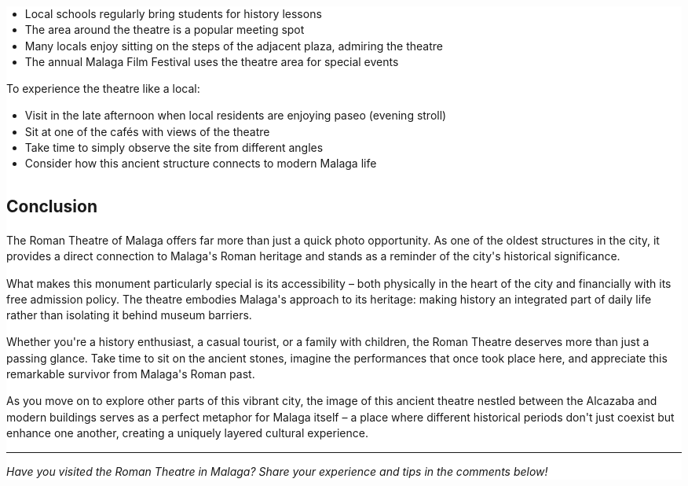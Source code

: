 - Local schools regularly bring students for history lessons
- The area around the theatre is a popular meeting spot
- Many locals enjoy sitting on the steps of the adjacent plaza, admiring the theatre
- The annual Malaga Film Festival uses the theatre area for special events

To experience the theatre like a local:
- Visit in the late afternoon when local residents are enjoying paseo (evening stroll)
- Sit at one of the cafés with views of the theatre
- Take time to simply observe the site from different angles
- Consider how this ancient structure connects to modern Malaga life

## Conclusion

The Roman Theatre of Malaga offers far more than just a quick photo opportunity. As one of the oldest structures in the city, it provides a direct connection to Malaga's Roman heritage and stands as a reminder of the city's historical significance.

What makes this monument particularly special is its accessibility – both physically in the heart of the city and financially with its free admission policy. The theatre embodies Malaga's approach to its heritage: making history an integrated part of daily life rather than isolating it behind museum barriers.

Whether you're a history enthusiast, a casual tourist, or a family with children, the Roman Theatre deserves more than just a passing glance. Take time to sit on the ancient stones, imagine the performances that once took place here, and appreciate this remarkable survivor from Malaga's Roman past.

As you move on to explore other parts of this vibrant city, the image of this ancient theatre nestled between the Alcazaba and modern buildings serves as a perfect metaphor for Malaga itself – a place where different historical periods don't just coexist but enhance one another, creating a uniquely layered cultural experience.

---

*Have you visited the Roman Theatre in Malaga? Share your experience and tips in the comments below!*